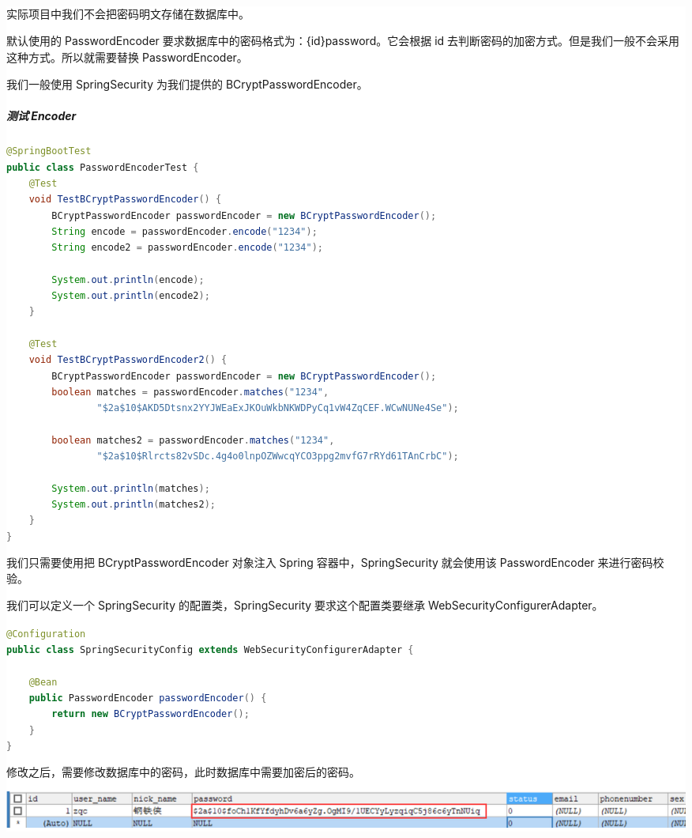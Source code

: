 实际项目中我们不会把密码明文存储在数据库中。

默认使用的 PasswordEncoder 要求数据库中的密码格式为：{id}password。它会根据 id 去判断密码的加密方式。但是我们一般不会采用这种方式。所以就需要替换 PasswordEncoder。

我们一般使用 SpringSecurity 为我们提供的 BCryptPasswordEncoder。

##### 测试 Encoder

```java
@SpringBootTest
public class PasswordEncoderTest {
    @Test
    void TestBCryptPasswordEncoder() {
        BCryptPasswordEncoder passwordEncoder = new BCryptPasswordEncoder();
        String encode = passwordEncoder.encode("1234");
        String encode2 = passwordEncoder.encode("1234");

        System.out.println(encode);
        System.out.println(encode2);
    }

    @Test
    void TestBCryptPasswordEncoder2() {
        BCryptPasswordEncoder passwordEncoder = new BCryptPasswordEncoder();
        boolean matches = passwordEncoder.matches("1234",
                "$2a$10$AKD5Dtsnx2YYJWEaExJKOuWkbNKWDPyCq1vW4ZqCEF.WCwNUNe4Se");

        boolean matches2 = passwordEncoder.matches("1234",
                "$2a$10$Rlrcts82vSDc.4g4o0lnpOZWwcqYCO3ppg2mvfG7rRYd61TAnCrbC");

        System.out.println(matches);
        System.out.println(matches2);
    }
}
```

我们只需要使用把 BCryptPasswordEncoder 对象注入 Spring 容器中，SpringSecurity 就会使用该 PasswordEncoder 来进行密码校验。

我们可以定义一个 SpringSecurity 的配置类，SpringSecurity 要求这个配置类要继承 WebSecurityConfigurerAdapter。

```java
@Configuration
public class SpringSecurityConfig extends WebSecurityConfigurerAdapter {

    @Bean
    public PasswordEncoder passwordEncoder() {
        return new BCryptPasswordEncoder();
    }
}
```

修改之后，需要修改数据库中的密码，此时数据库中需要加密后的密码。

![image-20230429114136530](./assets/image-20230429114136530.png)
